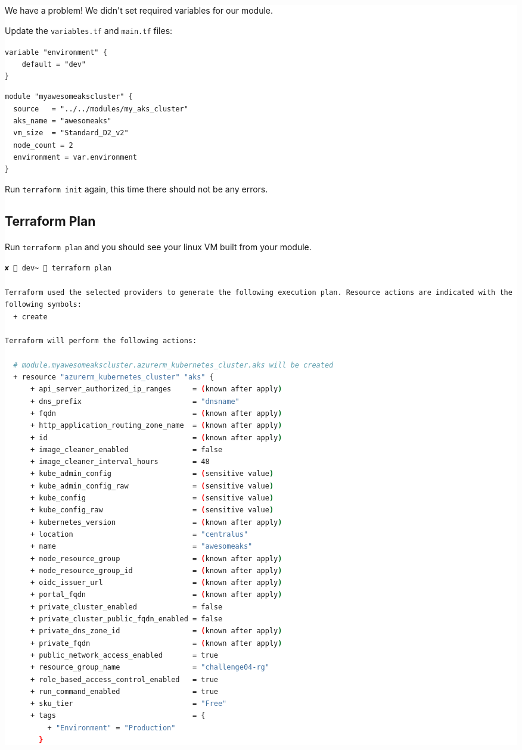 We have a problem! We didn't set required variables for our module.

Update the `variables.tf` and `main.tf` files:

```hcl
variable "environment" {
    default = "dev"
}
```

```hcl
module "myawesomeakscluster" {
  source   = "../../modules/my_aks_cluster"
  aks_name = "awesomeaks"
  vm_size  = "Standard_D2_v2"
  node_count = 2
  environment = var.environment
}
```

Run `terraform init` again, this time there should not be any errors.

## Terraform Plan

Run `terraform plan` and you should see your linux VM built from your module.

```sh
✘  dev~  terraform plan

Terraform used the selected providers to generate the following execution plan. Resource actions are indicated with the following symbols:
  + create

Terraform will perform the following actions:

  # module.myawesomeakscluster.azurerm_kubernetes_cluster.aks will be created
  + resource "azurerm_kubernetes_cluster" "aks" {
      + api_server_authorized_ip_ranges     = (known after apply)
      + dns_prefix                          = "dnsname"
      + fqdn                                = (known after apply)
      + http_application_routing_zone_name  = (known after apply)
      + id                                  = (known after apply)
      + image_cleaner_enabled               = false
      + image_cleaner_interval_hours        = 48
      + kube_admin_config                   = (sensitive value)
      + kube_admin_config_raw               = (sensitive value)
      + kube_config                         = (sensitive value)
      + kube_config_raw                     = (sensitive value)
      + kubernetes_version                  = (known after apply)
      + location                            = "centralus"
      + name                                = "awesomeaks"
      + node_resource_group                 = (known after apply)
      + node_resource_group_id              = (known after apply)
      + oidc_issuer_url                     = (known after apply)
      + portal_fqdn                         = (known after apply)
      + private_cluster_enabled             = false
      + private_cluster_public_fqdn_enabled = false
      + private_dns_zone_id                 = (known after apply)
      + private_fqdn                        = (known after apply)
      + public_network_access_enabled       = true
      + resource_group_name                 = "challenge04-rg"
      + role_based_access_control_enabled   = true
      + run_command_enabled                 = true
      + sku_tier                            = "Free"
      + tags                                = {
          + "Environment" = "Production"
        }
```